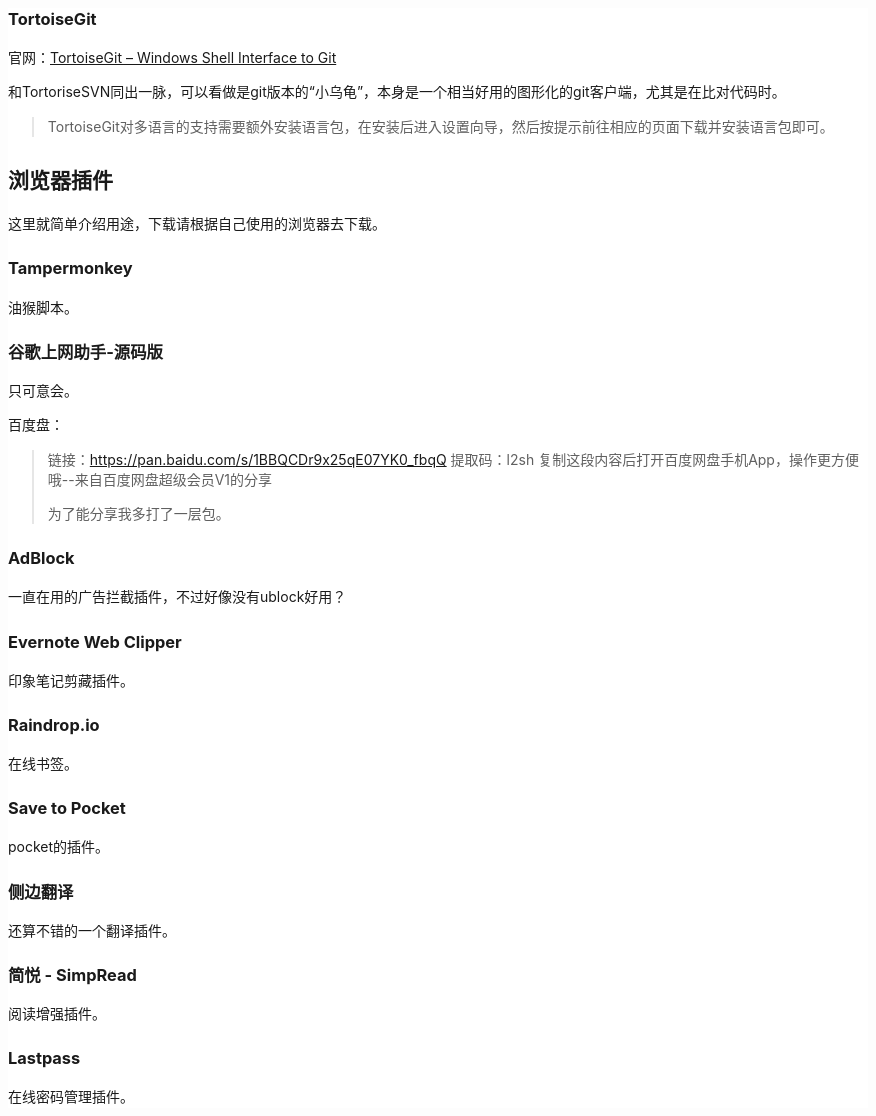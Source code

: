 ### TortoiseGit

官网：[TortoiseGit – Windows Shell Interface to Git](https://tortoisegit.org/)

和TortoriseSVN同出一脉，可以看做是git版本的“小乌龟”，本身是一个相当好用的图形化的git客户端，尤其是在比对代码时。

> TortoiseGit对多语言的支持需要额外安装语言包，在安装后进入设置向导，然后按提示前往相应的页面下载并安装语言包即可。

## 浏览器插件

这里就简单介绍用途，下载请根据自己使用的浏览器去下载。

### Tampermonkey

油猴脚本。

### 谷歌上网助手-源码版

只可意会。

百度盘：

> 链接：https://pan.baidu.com/s/1BBQCDr9x25qE07YK0_fbqQ 
> 提取码：l2sh 
> 复制这段内容后打开百度网盘手机App，操作更方便哦--来自百度网盘超级会员V1的分享
>
> 为了能分享我多打了一层包。

### AdBlock

一直在用的广告拦截插件，不过好像没有ublock好用？

### Evernote Web Clipper

印象笔记剪藏插件。

### Raindrop.io

在线书签。

### Save to Pocket

pocket的插件。

### 侧边翻译

还算不错的一个翻译插件。

### 简悦 - SimpRead

阅读增强插件。

### Lastpass

在线密码管理插件。